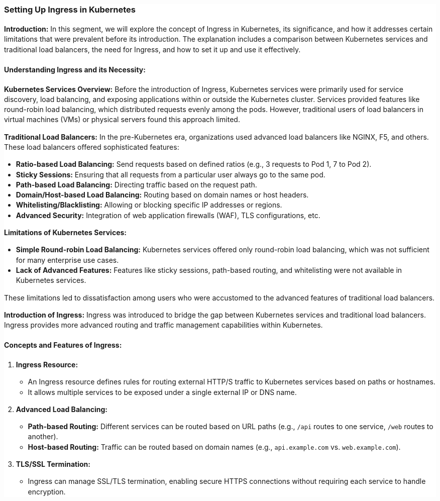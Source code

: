 ### Setting Up Ingress in Kubernetes

**Introduction:**
In this segment, we will explore the concept of Ingress in Kubernetes, its significance, and how it addresses certain limitations that were prevalent before its introduction. The explanation includes a comparison between Kubernetes services and traditional load balancers, the need for Ingress, and how to set it up and use it effectively.

#### **Understanding Ingress and its Necessity:**

**Kubernetes Services Overview:**
Before the introduction of Ingress, Kubernetes services were primarily used for service discovery, load balancing, and exposing applications within or outside the Kubernetes cluster. Services provided features like round-robin load balancing, which distributed requests evenly among the pods. However, traditional users of load balancers in virtual machines (VMs) or physical servers found this approach limited.

**Traditional Load Balancers:**
In the pre-Kubernetes era, organizations used advanced load balancers like NGINX, F5, and others. These load balancers offered sophisticated features:
- **Ratio-based Load Balancing:** Send requests based on defined ratios (e.g., 3 requests to Pod 1, 7 to Pod 2).
- **Sticky Sessions:** Ensuring that all requests from a particular user always go to the same pod.
- **Path-based Load Balancing:** Directing traffic based on the request path.
- **Domain/Host-based Load Balancing:** Routing based on domain names or host headers.
- **Whitelisting/Blacklisting:** Allowing or blocking specific IP addresses or regions.
- **Advanced Security:** Integration of web application firewalls (WAF), TLS configurations, etc.

**Limitations of Kubernetes Services:**
- **Simple Round-robin Load Balancing:** Kubernetes services offered only round-robin load balancing, which was not sufficient for many enterprise use cases.
- **Lack of Advanced Features:** Features like sticky sessions, path-based routing, and whitelisting were not available in Kubernetes services.

These limitations led to dissatisfaction among users who were accustomed to the advanced features of traditional load balancers.

**Introduction of Ingress:**
Ingress was introduced to bridge the gap between Kubernetes services and traditional load balancers. Ingress provides more advanced routing and traffic management capabilities within Kubernetes.

#### **Concepts and Features of Ingress:**

1. **Ingress Resource:**
   - An Ingress resource defines rules for routing external HTTP/S traffic to Kubernetes services based on paths or hostnames.
   - It allows multiple services to be exposed under a single external IP or DNS name.

2. **Advanced Load Balancing:**
   - **Path-based Routing:** Different services can be routed based on URL paths (e.g., `/api` routes to one service, `/web` routes to another).
   - **Host-based Routing:** Traffic can be routed based on domain names (e.g., `api.example.com` vs. `web.example.com`).

3. **TLS/SSL Termination:**
   - Ingress can manage SSL/TLS termination, enabling secure HTTPS connections without requiring each service to handle encryption.
